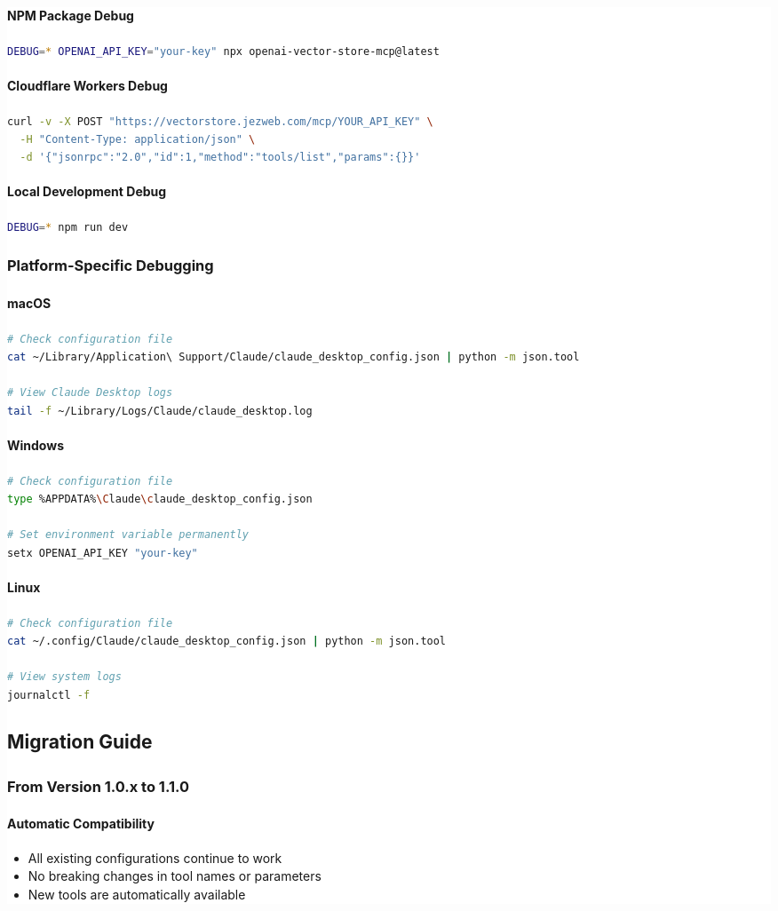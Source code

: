#### NPM Package Debug
```bash
DEBUG=* OPENAI_API_KEY="your-key" npx openai-vector-store-mcp@latest
```

#### Cloudflare Workers Debug
```bash
curl -v -X POST "https://vectorstore.jezweb.com/mcp/YOUR_API_KEY" \
  -H "Content-Type: application/json" \
  -d '{"jsonrpc":"2.0","id":1,"method":"tools/list","params":{}}'
```

#### Local Development Debug
```bash
DEBUG=* npm run dev
```

### Platform-Specific Debugging

#### macOS
```bash
# Check configuration file
cat ~/Library/Application\ Support/Claude/claude_desktop_config.json | python -m json.tool

# View Claude Desktop logs
tail -f ~/Library/Logs/Claude/claude_desktop.log
```

#### Windows
```bash
# Check configuration file
type %APPDATA%\Claude\claude_desktop_config.json

# Set environment variable permanently
setx OPENAI_API_KEY "your-key"
```

#### Linux
```bash
# Check configuration file
cat ~/.config/Claude/claude_desktop_config.json | python -m json.tool

# View system logs
journalctl -f
```

## Migration Guide

### From Version 1.0.x to 1.1.0

#### Automatic Compatibility
- All existing configurations continue to work
- No breaking changes in tool names or parameters
- New tools are automatically available
